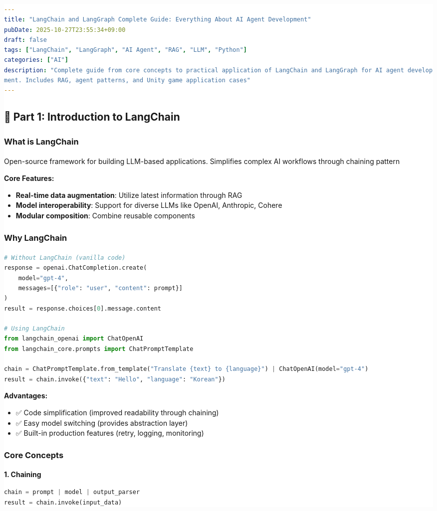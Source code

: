 ```yaml
---
title: "LangChain and LangGraph Complete Guide: Everything About AI Agent Development"
pubDate: 2025-10-27T23:55:34+09:00
draft: false
tags: ["LangChain", "LangGraph", "AI Agent", "RAG", "LLM", "Python"]
categories: ["AI"]
description: "Complete guide from core concepts to practical application of LangChain and LangGraph for AI agent development. Includes RAG, agent patterns, and Unity game application cases"
---
```



## 🎯 Part 1: Introduction to LangChain

### What is LangChain

Open-source framework for building LLM-based applications. Simplifies complex AI workflows through chaining pattern

**Core Features:**
- **Real-time data augmentation**: Utilize latest information through RAG
- **Model interoperability**: Support for diverse LLMs like OpenAI, Anthropic, Cohere
- **Modular composition**: Combine reusable components

### Why LangChain

```python
# Without LangChain (vanilla code)
response = openai.ChatCompletion.create(
    model="gpt-4",
    messages=[{"role": "user", "content": prompt}]
)
result = response.choices[0].message.content

# Using LangChain
from langchain_openai import ChatOpenAI
from langchain_core.prompts import ChatPromptTemplate

chain = ChatPromptTemplate.from_template("Translate {text} to {language}") | ChatOpenAI(model="gpt-4")
result = chain.invoke({"text": "Hello", "language": "Korean"})
```

**Advantages:**
- ✅ Code simplification (improved readability through chaining)
- ✅ Easy model switching (provides abstraction layer)
- ✅ Built-in production features (retry, logging, monitoring)

### Core Concepts

**1. Chaining**
```python
chain = prompt | model | output_parser
result = chain.invoke(input_data)
```
